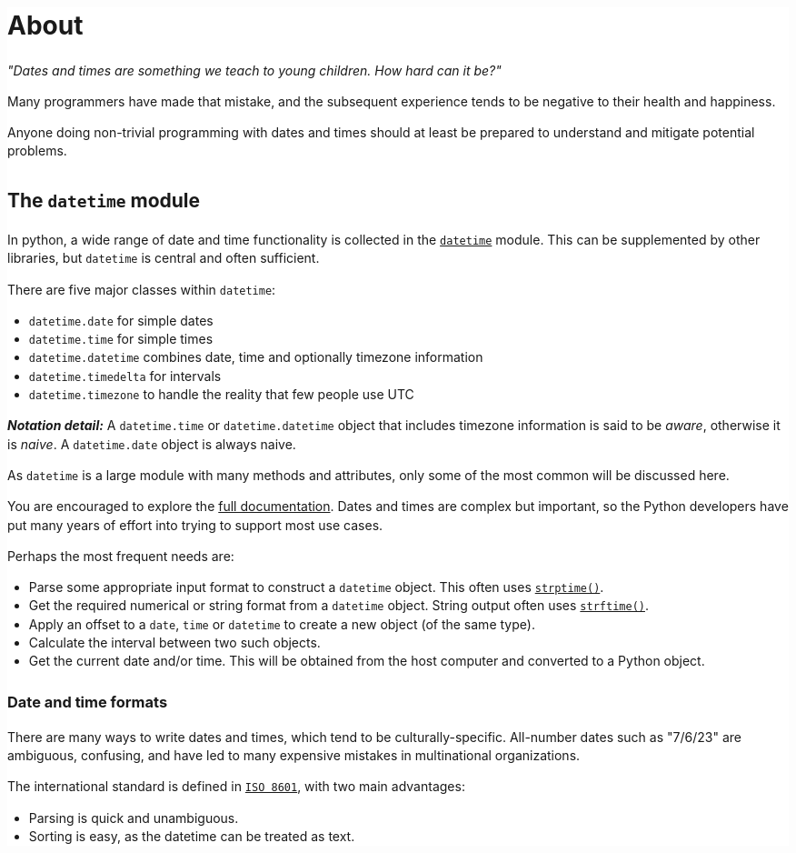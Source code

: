 # About

_"Dates and times are something we teach to young children. How hard can it be?"_

Many programmers have made that mistake, and the subsequent experience tends to be negative to their health and happiness. 

Anyone doing non-trivial programming with dates and times should at least be prepared to understand and mitigate potential problems.

## The `datetime` module

In python, a wide range of date and time functionality is collected in the [`datetime`][datetime] module.
This can be supplemented by other libraries, but `datetime` is central and often sufficient.

There are five major classes within `datetime`:
 - `datetime.date` for simple dates
 - `datetime.time` for simple times
 - `datetime.datetime` combines date, time and optionally timezone information
 - `datetime.timedelta` for intervals
 - `datetime.timezone` to handle the reality that few people use UTC

 ___Notation detail:___ A `datetime.time` or `datetime.datetime` object that includes timezone information is said to be _aware_, otherwise it is _naive_.
 A `datetime.date` object is always naive.

As `datetime` is a large module with many methods and attributes, only some of the most common will be discussed here.

You are encouraged to explore the [full documentation][datetime].
Dates and times are complex but important, so the Python developers have put many years of effort into trying to support most use cases.

Perhaps the most frequent needs are:

- Parse some appropriate input format to construct a `datetime` object.
This often uses [`strptime()`][strptime-strftime].
- Get the required numerical or string format from a `datetime` object.
String output often uses [`strftime()`][strptime-strftime].
- Apply an offset to a `date`, `time` or `datetime` to create a new object (of the same type).
- Calculate the interval between two such objects.
- Get the current date and/or time.
This will be obtained from the host computer and converted to a Python object.


### Date and time formats

There are many ways to write dates and times, which tend to be culturally-specific.
All-number dates such as "7/6/23" are ambiguous, confusing, and have led to many expensive mistakes in multinational organizations.

The international standard is defined in [`ISO 8601`][ISO8601], with two main advantages:
- Parsing is quick and unambiguous.
- Sorting is easy, as the datetime can be treated as text.


[ISO8601]: https://en.wikipedia.org/wiki/ISO_8601
[datetime]: https://docs.python.org/3/library/datetime.html
[datetime-date]: https://docs.python.org/3/library/datetime.html#date-objects
[datetime-time]: https://docs.python.org/3/library/datetime.html#time-objects
[datetime-datetime]: https://docs.python.org/3/library/datetime.html#datetime-objects
[datetime-timedelta]: https://docs.python.org/3/library/datetime.html#timedelta-objects
[datetime-tzinfo]: https://docs.python.org/3/library/datetime.html#tzinfo-objects
[datetime-timezone]: https://docs.python.org/3/library/datetime.html#timezone-objects
[strptime-strftime]: https://docs.python.org/3/library/datetime.html#strftime-and-strptime-behavior
[time]: https://docs.python.org/3/library/time.html
[calendar]: https://docs.python.org/3/library/calendar.html
[ABC]: https://docs.python.org/3/library/abc.html
[zoneinfo]: https://docs.python.org/3/library/zoneinfo.html
[tzdata]: https://peps.python.org/pep-0615/
[IANA]: https://en.wikipedia.org/wiki/Tz_database
[IANA-names]: https://en.wikipedia.org/wiki/List_of_tz_database_time_zones